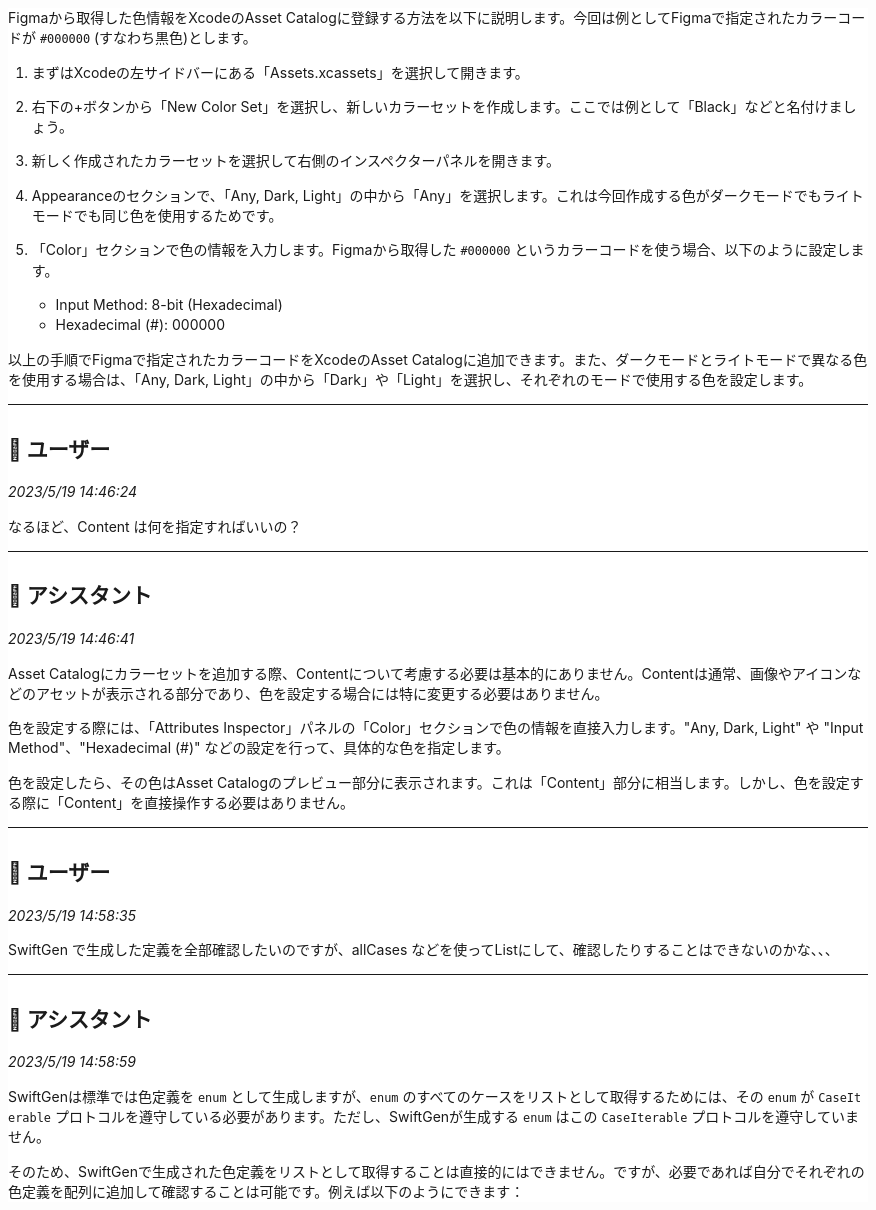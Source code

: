 Figmaから取得した色情報をXcodeのAsset Catalogに登録する方法を以下に説明します。今回は例としてFigmaで指定されたカラーコードが `#000000` (すなわち黒色)とします。

1. まずはXcodeの左サイドバーにある「Assets.xcassets」を選択して開きます。

2. 右下の+ボタンから「New Color Set」を選択し、新しいカラーセットを作成します。ここでは例として「Black」などと名付けましょう。

3. 新しく作成されたカラーセットを選択して右側のインスペクターパネルを開きます。

4. Appearanceのセクションで、「Any, Dark, Light」の中から「Any」を選択します。これは今回作成する色がダークモードでもライトモードでも同じ色を使用するためです。

5. 「Color」セクションで色の情報を入力します。Figmaから取得した `#000000` というカラーコードを使う場合、以下のように設定します。

   - Input Method: 8-bit (Hexadecimal)
   - Hexadecimal (#): 000000

以上の手順でFigmaで指定されたカラーコードをXcodeのAsset Catalogに追加できます。また、ダークモードとライトモードで異なる色を使用する場合は、「Any, Dark, Light」の中から「Dark」や「Light」を選択し、それぞれのモードで使用する色を設定します。

---

## 👤 ユーザー
*2023/5/19 14:46:24*

なるほど、Content は何を指定すればいいの？

---

## 🤖 アシスタント
*2023/5/19 14:46:41*

Asset Catalogにカラーセットを追加する際、Contentについて考慮する必要は基本的にありません。Contentは通常、画像やアイコンなどのアセットが表示される部分であり、色を設定する場合には特に変更する必要はありません。

色を設定する際には、「Attributes Inspector」パネルの「Color」セクションで色の情報を直接入力します。"Any, Dark, Light" や "Input Method"、"Hexadecimal (#)" などの設定を行って、具体的な色を指定します。

色を設定したら、その色はAsset Catalogのプレビュー部分に表示されます。これは「Content」部分に相当します。しかし、色を設定する際に「Content」を直接操作する必要はありません。

---

## 👤 ユーザー
*2023/5/19 14:58:35*

SwiftGen で生成した定義を全部確認したいのですが、allCases などを使ってListにして、確認したりすることはできないのかな、、、

---

## 🤖 アシスタント
*2023/5/19 14:58:59*

SwiftGenは標準では色定義を `enum` として生成しますが、`enum` のすべてのケースをリストとして取得するためには、その `enum` が `CaseIterable` プロトコルを遵守している必要があります。ただし、SwiftGenが生成する `enum` はこの `CaseIterable` プロトコルを遵守していません。

そのため、SwiftGenで生成された色定義をリストとして取得することは直接的にはできません。ですが、必要であれば自分でそれぞれの色定義を配列に追加して確認することは可能です。例えば以下のようにできます：
